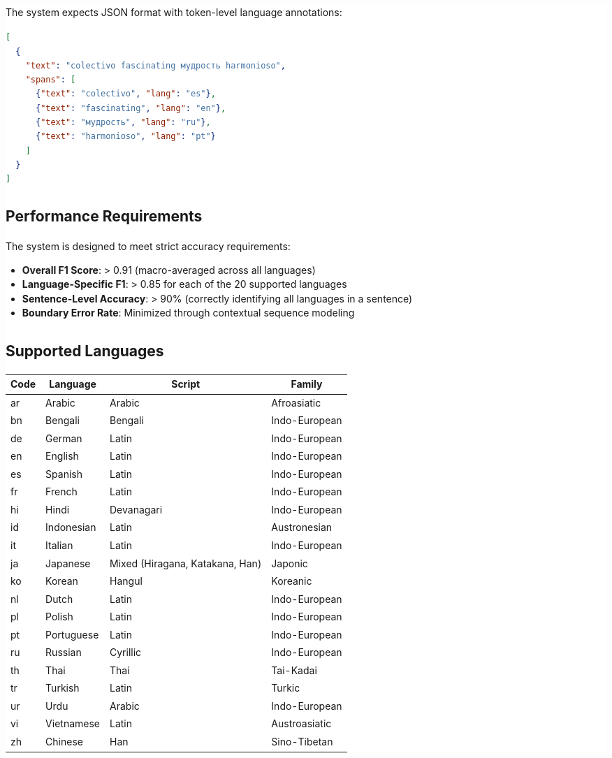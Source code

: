 The system expects JSON format with token-level language annotations:

```json
[
  {
    "text": "colectivo fascinating мудрость harmonioso",
    "spans": [
      {"text": "colectivo", "lang": "es"},
      {"text": "fascinating", "lang": "en"},
      {"text": "мудрость", "lang": "ru"},
      {"text": "harmonioso", "lang": "pt"}
    ]
  }
]
```

## Performance Requirements

The system is designed to meet strict accuracy requirements:

- **Overall F1 Score**: > 0.91 (macro-averaged across all languages)
- **Language-Specific F1**: > 0.85 for each of the 20 supported languages
- **Sentence-Level Accuracy**: > 90% (correctly identifying all languages in a sentence)
- **Boundary Error Rate**: Minimized through contextual sequence modeling

## Supported Languages

| Code | Language | Script | Family |
|------|----------|--------|--------|
| ar | Arabic | Arabic | Afroasiatic |
| bn | Bengali | Bengali | Indo-European |
| de | German | Latin | Indo-European |
| en | English | Latin | Indo-European |
| es | Spanish | Latin | Indo-European |
| fr | French | Latin | Indo-European |
| hi | Hindi | Devanagari | Indo-European |
| id | Indonesian | Latin | Austronesian |
| it | Italian | Latin | Indo-European |
| ja | Japanese | Mixed (Hiragana, Katakana, Han) | Japonic |
| ko | Korean | Hangul | Koreanic |
| nl | Dutch | Latin | Indo-European |
| pl | Polish | Latin | Indo-European |
| pt | Portuguese | Latin | Indo-European |
| ru | Russian | Cyrillic | Indo-European |
| th | Thai | Thai | Tai-Kadai |
| tr | Turkish | Latin | Turkic |
| ur | Urdu | Arabic | Indo-European |
| vi | Vietnamese | Latin | Austroasiatic |
| zh | Chinese | Han | Sino-Tibetan |
